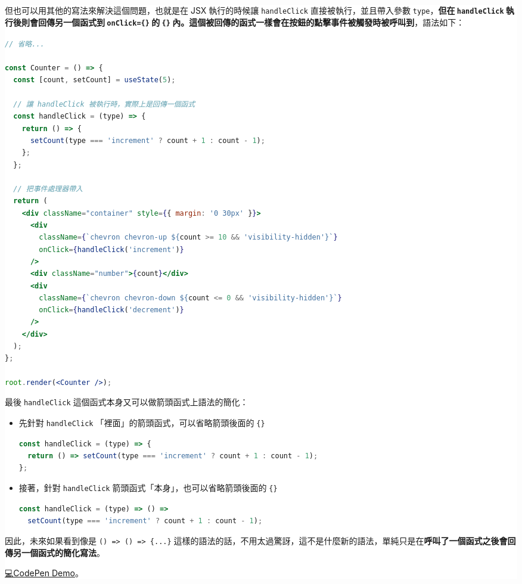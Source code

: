 但也可以用其他的寫法來解決這個問題，也就是在 JSX 執行的時候讓 `handleClick` 直接被執行，並且帶入參數 `type`，**但在 `handleClick`
執行後則會回傳另一個函式到 `onClick={}` 的 `{}` 內。這個被回傳的函式一樣會在按鈕的點擊事件被觸發時被呼叫到**，語法如下：

```jsx
// 省略...

const Counter = () => {
  const [count, setCount] = useState(5);

  // 讓 handleClick 被執行時，實際上是回傳一個函式
  const handleClick = (type) => {
    return () => {
      setCount(type === 'increment' ? count + 1 : count - 1);
    };
  };

  // 把事件處理器帶入
  return (
    <div className="container" style={{ margin: '0 30px' }}>
      <div
        className={`chevron chevron-up ${count >= 10 && 'visibility-hidden'}`}
        onClick={handleClick('increment')}
      />
      <div className="number">{count}</div>
      <div
        className={`chevron chevron-down ${count <= 0 && 'visibility-hidden'}`}
        onClick={handleClick('decrement')}
      />
    </div>
  );
};

root.render(<Counter />);
```

最後 `handleClick` 這個函式本身又可以做箭頭函式上語法的簡化：

- 先針對 `handleClick` 「裡面」的箭頭函式，可以省略箭頭後面的 `{}`

  ```jsx
  const handleClick = (type) => {
    return () => setCount(type === 'increment' ? count + 1 : count - 1);
  };
  ```

- 接著，針對 `handleClick` 箭頭函式「本身」，也可以省略箭頭後面的 `{}`

  ```jsx
  const handleClick = (type) => () =>
    setCount(type === 'increment' ? count + 1 : count - 1);
  ```

因此，未來如果看到像是 `() => () => {...}` 這樣的語法的話，不用太過驚訝，這不是什麼新的語法，單純只是在**呼叫了一個函式之後會回傳另一個函式的簡化寫法**。

[💻CodePen Demo](https://codepen.io/ypinpin/pen/LYwaaYQ)。
